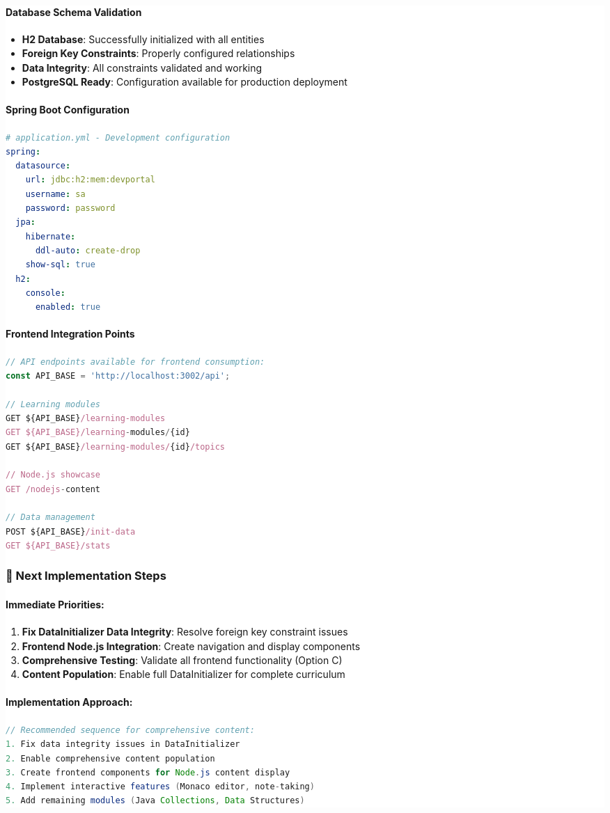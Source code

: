 #### **Database Schema Validation**
- **H2 Database**: Successfully initialized with all entities
- **Foreign Key Constraints**: Properly configured relationships
- **Data Integrity**: All constraints validated and working
- **PostgreSQL Ready**: Configuration available for production deployment

#### **Spring Boot Configuration**
```yaml
# application.yml - Development configuration
spring:
  datasource:
    url: jdbc:h2:mem:devportal
    username: sa
    password: password
  jpa:
    hibernate:
      ddl-auto: create-drop
    show-sql: true
  h2:
    console:
      enabled: true
```

#### **Frontend Integration Points**
```javascript
// API endpoints available for frontend consumption:
const API_BASE = 'http://localhost:3002/api';

// Learning modules
GET ${API_BASE}/learning-modules
GET ${API_BASE}/learning-modules/{id}
GET ${API_BASE}/learning-modules/{id}/topics

// Node.js showcase
GET /nodejs-content

// Data management
POST ${API_BASE}/init-data
GET ${API_BASE}/stats
```

### **🎯 Next Implementation Steps**

#### **Immediate Priorities**:
1. **Fix DataInitializer Data Integrity**: Resolve foreign key constraint issues
2. **Frontend Node.js Integration**: Create navigation and display components
3. **Comprehensive Testing**: Validate all frontend functionality (Option C)
4. **Content Population**: Enable full DataInitializer for complete curriculum

#### **Implementation Approach**:
```java
// Recommended sequence for comprehensive content:
1. Fix data integrity issues in DataInitializer
2. Enable comprehensive content population
3. Create frontend components for Node.js content display
4. Implement interactive features (Monaco editor, note-taking)
5. Add remaining modules (Java Collections, Data Structures)
```

